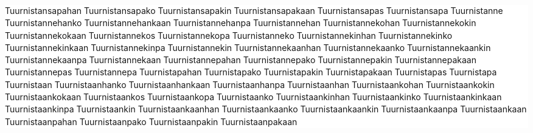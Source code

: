 Tuurnistansapahan
Tuurnistansapako
Tuurnistansapakin
Tuurnistansapakaan
Tuurnistansapas
Tuurnistansapa
Tuurnistanne
Tuurnistannehanko
Tuurnistannehankaan
Tuurnistannehanpa
Tuurnistannehan
Tuurnistannekohan
Tuurnistannekokin
Tuurnistannekokaan
Tuurnistannekos
Tuurnistannekopa
Tuurnistanneko
Tuurnistannekinhan
Tuurnistannekinko
Tuurnistannekinkaan
Tuurnistannekinpa
Tuurnistannekin
Tuurnistannekaanhan
Tuurnistannekaanko
Tuurnistannekaankin
Tuurnistannekaanpa
Tuurnistannekaan
Tuurnistannepahan
Tuurnistannepako
Tuurnistannepakin
Tuurnistannepakaan
Tuurnistannepas
Tuurnistannepa
Tuurnistapahan
Tuurnistapako
Tuurnistapakin
Tuurnistapakaan
Tuurnistapas
Tuurnistapa
Tuurnistaan
Tuurnistaanhanko
Tuurnistaanhankaan
Tuurnistaanhanpa
Tuurnistaanhan
Tuurnistaankohan
Tuurnistaankokin
Tuurnistaankokaan
Tuurnistaankos
Tuurnistaankopa
Tuurnistaanko
Tuurnistaankinhan
Tuurnistaankinko
Tuurnistaankinkaan
Tuurnistaankinpa
Tuurnistaankin
Tuurnistaankaanhan
Tuurnistaankaanko
Tuurnistaankaankin
Tuurnistaankaanpa
Tuurnistaankaan
Tuurnistaanpahan
Tuurnistaanpako
Tuurnistaanpakin
Tuurnistaanpakaan